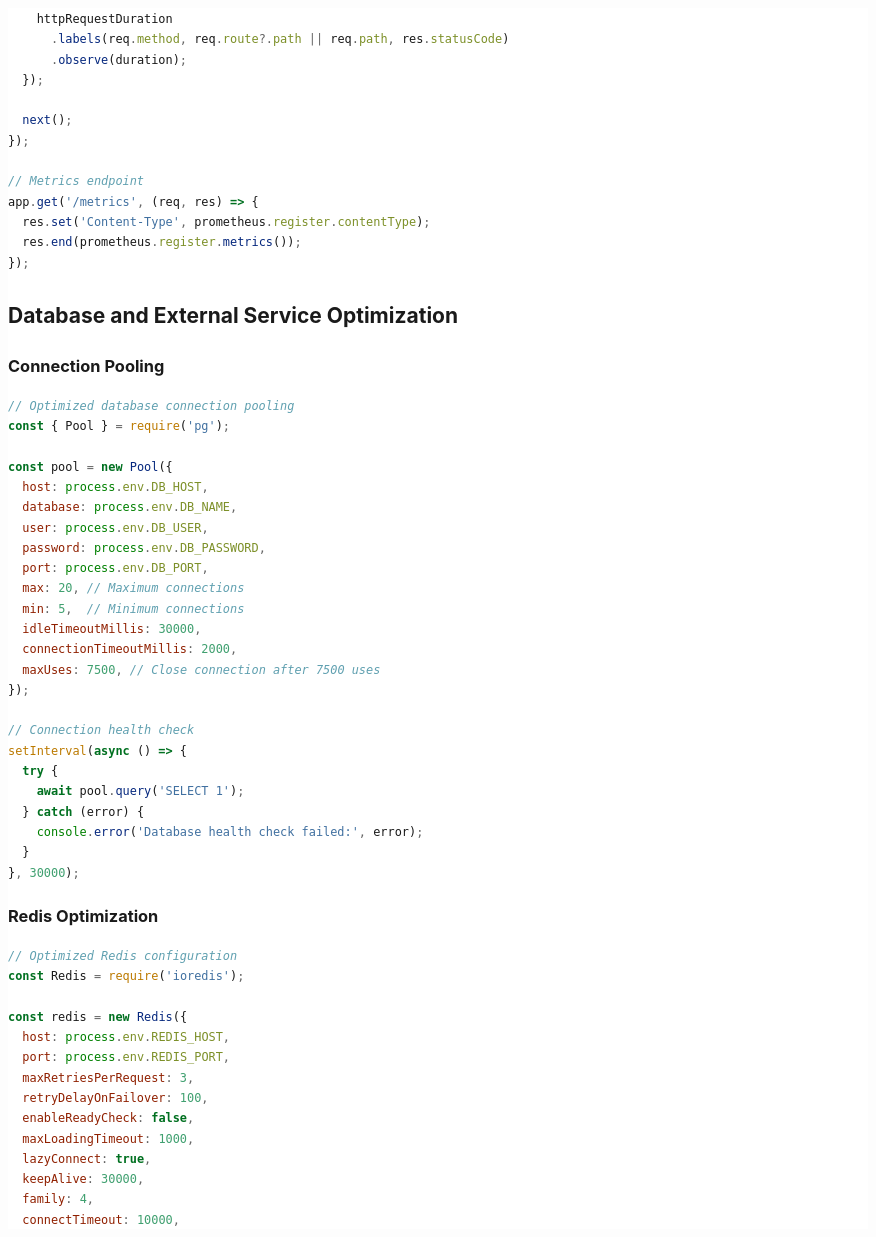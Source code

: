 ```javascript
    httpRequestDuration
      .labels(req.method, req.route?.path || req.path, res.statusCode)
      .observe(duration);
  });
  
  next();
});

// Metrics endpoint
app.get('/metrics', (req, res) => {
  res.set('Content-Type', prometheus.register.contentType);
  res.end(prometheus.register.metrics());
});
```

## Database and External Service Optimization

### Connection Pooling

```javascript
// Optimized database connection pooling
const { Pool } = require('pg');

const pool = new Pool({
  host: process.env.DB_HOST,
  database: process.env.DB_NAME,
  user: process.env.DB_USER,
  password: process.env.DB_PASSWORD,
  port: process.env.DB_PORT,
  max: 20, // Maximum connections
  min: 5,  // Minimum connections
  idleTimeoutMillis: 30000,
  connectionTimeoutMillis: 2000,
  maxUses: 7500, // Close connection after 7500 uses
});

// Connection health check
setInterval(async () => {
  try {
    await pool.query('SELECT 1');
  } catch (error) {
    console.error('Database health check failed:', error);
  }
}, 30000);
```

### Redis Optimization

```javascript
// Optimized Redis configuration
const Redis = require('ioredis');

const redis = new Redis({
  host: process.env.REDIS_HOST,
  port: process.env.REDIS_PORT,
  maxRetriesPerRequest: 3,
  retryDelayOnFailover: 100,
  enableReadyCheck: false,
  maxLoadingTimeout: 1000,
  lazyConnect: true,
  keepAlive: 30000,
  family: 4,
  connectTimeout: 10000,
```